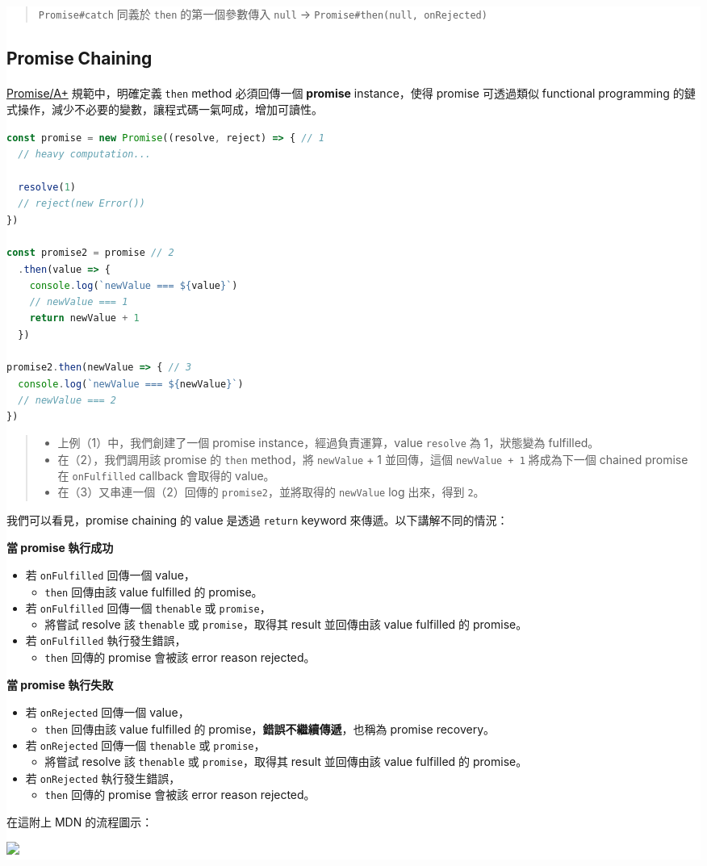 > `Promise#catch` 同義於 `then` 的第一個參數傳入 `null` -> `Promise#then(null, onRejected)`

## Promise Chaining

[Promise/A+][promisesaplus] 規範中，明確定義 `then` method 必須回傳一個 **promise** instance，使得 promise 可透過類似 functional programming 的鏈式操作，減少不必要的變數，讓程式碼一氣呵成，增加可讀性。

```javascript
const promise = new Promise((resolve, reject) => { // 1
  // heavy computation...

  resolve(1)
  // reject(new Error())
})

const promise2 = promise // 2
  .then(value => {
    console.log(`newValue === ${value}`)
    // newValue === 1
    return newValue + 1
  })

promise2.then(newValue => { // 3
  console.log(`newValue === ${newValue}`)
  // newValue === 2
})
```

> - 上例（1）中，我們創建了一個 promise instance，經過負責運算，value `resolve` 為 1，狀態變為 fulfilled。
> - 在（2），我們調用該 promise 的 `then` method，將 `newValue` + 1 並回傳，這個 `newValue + 1` 將成為下一個 chained promise 在 `onFulfilled` callback 會取得的 value。
> - 在（3）又串連一個（2）回傳的 `promise2`，並將取得的 `newValue` log 出來，得到 `2`。


我們可以看見，promise chaining 的 value 是透過 `return` keyword 來傳遞。以下講解不同的情況：

**當 promise 執行成功**
- 若 `onFulfilled` 回傳一個 value，
  - `then` 回傳由該 value fulfilled 的 promise。
- 若 `onFulfilled` 回傳一個 `thenable` 或 `promise`，
  - 將嘗試 resolve 該 `thenable` 或 `promise`，取得其 result 並回傳由該 value fulfilled 的 promise。
- 若 `onFulfilled` 執行發生錯誤，
  -  `then` 回傳的 promise 會被該 error reason rejected。

**當 promise 執行失敗**
- 若 `onRejected` 回傳一個 value，
  - `then` 回傳由該 value fulfilled 的 promise，**錯誤不繼續傳遞**，也稱為 promise  recovery。
- 若 `onRejected` 回傳一個 `thenable` 或 `promise`，
  - 將嘗試 resolve 該 `thenable` 或 `promise`，取得其 result 並回傳由該 value fulfilled 的 promise。
- 若 `onRejected` 執行發生錯誤，
  -  `then` 回傳的 promise 會被該 error reason rejected。

在這附上 MDN 的流程圖示：

![](https://mdn.mozillademos.org/files/8633/promises.png)


[concurrency-joke]: https://twitter.com/davidlohr/status/288786300067270656
[wiki-promises]: https://en.wikipedia.org/wiki/Futures_and_promises
[caniuse-promise]: https://caniuse.com/#search=promise
[promisesaplus]: https://promisesaplus.com/
[mdn-using-promises]: https://developer.mozilla.org/en-US/docs/Web/JavaScript/Guide/Using_promises
[mdn-using-fetch]: https://developer.mozilla.org/en-US/docs/Web/API/Fetch_API/Using_Fetch
[google-promises]: https://developers.google.com/web/fundamentals/getting-started/primers/promises
[stackoverflow-promise-any]: https://stackoverflow.com/a/39941616
[bluebird-promise-any]: http://bluebirdjs.com/docs/api/promise.any.html
[proposal-cancelable-promises]: https://github.com/tc39/proposal-cancelable-promises
[hackernews-cancelable-promises-withdrawn]: https://news.ycombinator.com/item?id=13210849
[rxjs]: https://github.com/ReactiveX/rxjs
[benlesh-promise-cancallation]: https://medium.com/@benlesh/promise-cancellation-is-dead-long-live-promise-cancellation-c6601f1f5082
[proposal-promise-finally]: https://github.com/tc39/proposal-promise-finally
[proposal-promise-try]: https://github.com/tc39/proposal-promise-try
[joepie-promise-try]: http://cryto.net/~joepie91/blog/2016/05/11/what-is-promise-try-and-why-does-it-matter/
[caniuse-await]: https://caniuse.com/#search=await
[pouchdb]: https://pouchdb.com/
[pouchdb-promises-problem]: https://pouchdb.com/2015/05/18/we-have-a-problem-with-promises.html
[eyesofkids-javascript-start-es6-promise]: https://www.gitbook.com/book/eyesofkids/javascript-start-es6-promise/details
[ruanyifeng-es6-promise]: http://es6.ruanyifeng.com/#docs/promise